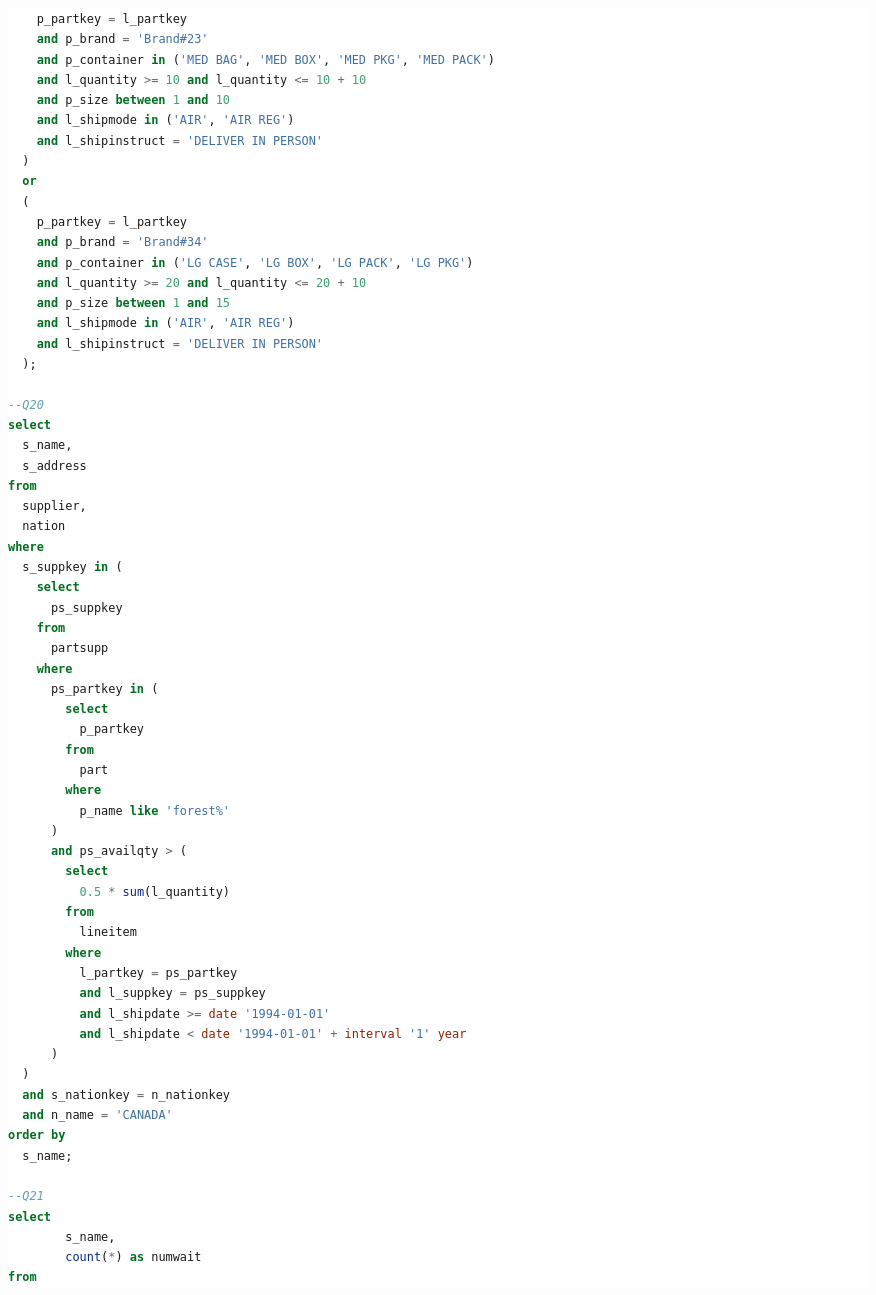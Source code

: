 ```SQL
    p_partkey = l_partkey
    and p_brand = 'Brand#23'
    and p_container in ('MED BAG', 'MED BOX', 'MED PKG', 'MED PACK')
    and l_quantity >= 10 and l_quantity <= 10 + 10
    and p_size between 1 and 10
    and l_shipmode in ('AIR', 'AIR REG')
    and l_shipinstruct = 'DELIVER IN PERSON'
  )
  or  
  (
    p_partkey = l_partkey
    and p_brand = 'Brand#34'
    and p_container in ('LG CASE', 'LG BOX', 'LG PACK', 'LG PKG')
    and l_quantity >= 20 and l_quantity <= 20 + 10
    and p_size between 1 and 15
    and l_shipmode in ('AIR', 'AIR REG')
    and l_shipinstruct = 'DELIVER IN PERSON'
  );

--Q20
select
  s_name,
  s_address
from
  supplier,
  nation
where
  s_suppkey in (
    select
      ps_suppkey
    from
      partsupp
    where
      ps_partkey in (
        select
          p_partkey
        from
          part
        where
          p_name like 'forest%'
      )   
      and ps_availqty > (
        select
          0.5 * sum(l_quantity)
        from
          lineitem
        where
          l_partkey = ps_partkey
          and l_suppkey = ps_suppkey
          and l_shipdate >= date '1994-01-01'
          and l_shipdate < date '1994-01-01' + interval '1' year
      )   
  )
  and s_nationkey = n_nationkey
  and n_name = 'CANADA'
order by
  s_name;

--Q21
select
        s_name,
        count(*) as numwait
from
```
